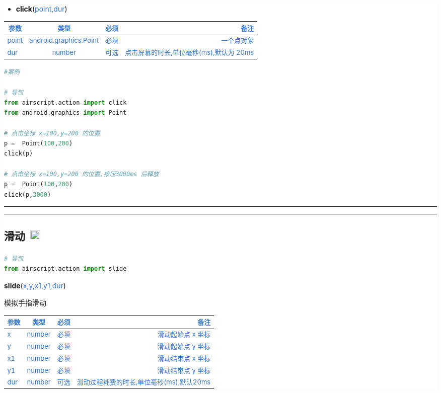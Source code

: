 - <b>click</b>(<font color="#3376d0">point,dur</font>)

<font color="#3376d0" size="2">

| 参数        | 类型           | 必须  | 备注|
| ------------- |:-------------:| -----:|----:|
| point      | android.graphics.Point | 必填 |一个点对象|
| dur    | number | 可选 |点击屏幕的时长,单位毫秒(ms),默认为 20ms|



</font>

``` python
#案例

# 导包
from airscript.action import click
from android.graphics import Point

# 点击坐标 x=100,y=200 的位置
p =  Point(100,200)
click(p)

# 点击坐标 x=100,y=200 的位置,按压3000ms 后释放
p =  Point(100,200)
click(p,3000)

```
---

---

## 滑动 <a href="https://www.bilibili.com/video/BV1HX4y1i7pf?p=5" title="视频教程" style="margin-left:5px"><img style="width:20px;height:20px;" src="/assets/img/ico_video_player.png"></a>

``` python 案例
# 导包
from airscript.action import slide
```

<b>slide</b>(<font color="#3376d0">x,y,x1,y1,dur</font>)

模拟手指滑动

<font color="#3376d0" size="2">

| 参数        | 类型           | 必须  | 备注|
| ------------- |:-------------:| -----:|----:|
| x      | number | 必填 |滑动起始点 x 坐标|
| y      | number | 必填 |滑动起始点 y 坐标|
| x1      | number | 必填 |滑动结束点 x 坐标|
| y1      | number | 必填 |滑动结束点 y 坐标|
| dur    | number | 可选 |滑动过程耗费的时长,单位毫秒(ms),默认20ms|
